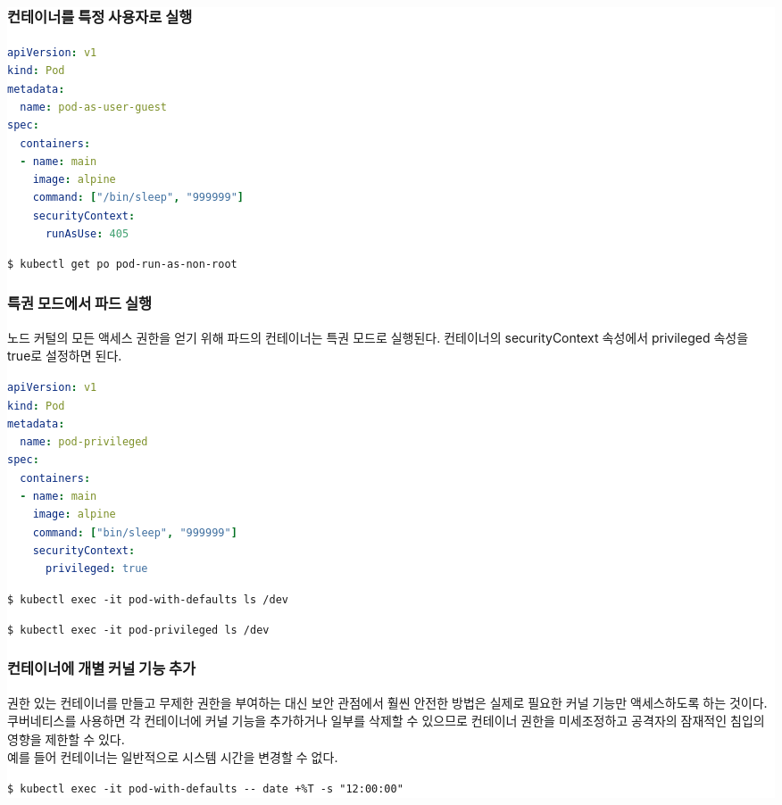 ### 컨테이너를 특정 사용자로 실행 

```yaml
apiVersion: v1 
kind: Pod 
metadata: 
  name: pod-as-user-guest 
spec: 
  containers: 
  - name: main 
    image: alpine 
    command: ["/bin/sleep", "999999"]
    securityContext: 
      runAsUse: 405 
```

```shell
$ kubectl get po pod-run-as-non-root 
```

### 특권 모드에서 파드 실행 

노드 커털의 모든 액세스 권한을 얻기 위해 파드의 컨테이너는 특권 모드로 실행된다. 컨테이너의 securityContext 속성에서 privileged 속성을 true로 설정하면 된다.  

```yaml
apiVersion: v1 
kind: Pod 
metadata: 
  name: pod-privileged 
spec:
  containers: 
  - name: main 
    image: alpine 
    command: ["bin/sleep", "999999"]
    securityContext: 
      privileged: true
```

```shell
$ kubectl exec -it pod-with-defaults ls /dev
```

```shell
$ kubectl exec -it pod-privileged ls /dev 
```

### 컨테이너에 개별 커널 기능 추가 

권한 있는 컨테이너를 만들고 무제한 권한을 부여하는 대신 보안 관점에서 훨씬 안전한 방법은 실제로 필요한 커널 기능만 액세스하도록 하는 것이다.  
쿠버네티스를 사용하면 각 컨테이너에 커널 기능을 추가하거나 일부를 삭제할 수 있으므로 컨테이너 권한을 미세조정하고 공격자의 잠재적인 침입의 영향을 제한할 수 있다.  
예를 들어 컨테이너는 일반적으로 시스템 시간을 변경할 수 없다.  

```shell
$ kubectl exec -it pod-with-defaults -- date +%T -s "12:00:00"
```
